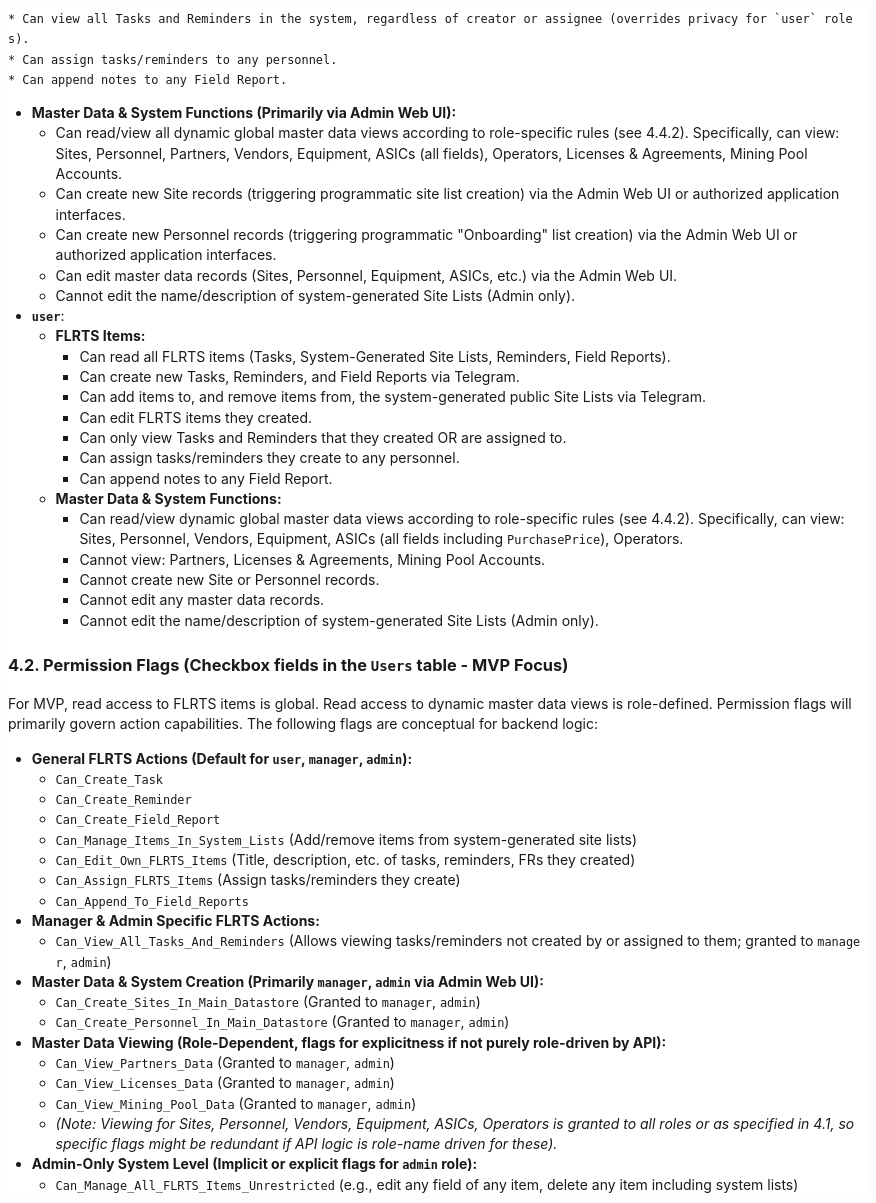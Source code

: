     * Can view all Tasks and Reminders in the system, regardless of creator or assignee (overrides privacy for `user` roles).
    * Can assign tasks/reminders to any personnel.
    * Can append notes to any Field Report.
  * **Master Data & System Functions (Primarily via Admin Web UI):**
    * Can read/view all dynamic global master data views according to role-specific rules (see 4.4.2). Specifically, can view: Sites, Personnel, Partners, Vendors, Equipment, ASICs (all fields), Operators, Licenses & Agreements, Mining Pool Accounts.
    * Can create new Site records (triggering programmatic site list creation) via the Admin Web UI or authorized application interfaces.
    * Can create new Personnel records (triggering programmatic "Onboarding" list creation) via the Admin Web UI or authorized application interfaces.
    * Can edit master data records (Sites, Personnel, Equipment, ASICs, etc.) via the Admin Web UI.
    * Cannot edit the name/description of system-generated Site Lists (Admin only).
* **`user`**:
  * **FLRTS Items:**
    * Can read all FLRTS items (Tasks, System-Generated Site Lists, Reminders, Field Reports).
    * Can create new Tasks, Reminders, and Field Reports via Telegram.
    * Can add items to, and remove items from, the system-generated public Site Lists via Telegram.
    * Can edit FLRTS items they created.
    * Can only view Tasks and Reminders that they created OR are assigned to.
    * Can assign tasks/reminders they create to any personnel.
    * Can append notes to any Field Report.
  * **Master Data & System Functions:**
    * Can read/view dynamic global master data views according to role-specific rules (see 4.4.2). Specifically, can view: Sites, Personnel, Vendors, Equipment, ASICs (all fields including `PurchasePrice`), Operators.
    * Cannot view: Partners, Licenses & Agreements, Mining Pool Accounts.
    * Cannot create new Site or Personnel records.
    * Cannot edit any master data records.
    * Cannot edit the name/description of system-generated Site Lists (Admin only).


### 4.2. Permission Flags (Checkbox fields in the `Users` table - MVP Focus)

For MVP, read access to FLRTS items is global. Read access to dynamic master data views is role-defined. Permission flags will primarily govern action capabilities. The following flags are conceptual for backend logic:

* **General FLRTS Actions (Default for `user`, `manager`, `admin`):**
  * `Can_Create_Task`
  * `Can_Create_Reminder`
  * `Can_Create_Field_Report`
  * `Can_Manage_Items_In_System_Lists` (Add/remove items from system-generated site lists)
  * `Can_Edit_Own_FLRTS_Items` (Title, description, etc. of tasks, reminders, FRs they created)
  * `Can_Assign_FLRTS_Items` (Assign tasks/reminders they create)
  * `Can_Append_To_Field_Reports`
* **Manager & Admin Specific FLRTS Actions:**
  * `Can_View_All_Tasks_And_Reminders` (Allows viewing tasks/reminders not created by or assigned to them; granted to `manager`, `admin`)
* **Master Data & System Creation (Primarily `manager`, `admin` via Admin Web UI):**
  * `Can_Create_Sites_In_Main_Datastore` (Granted to `manager`, `admin`)
  * `Can_Create_Personnel_In_Main_Datastore` (Granted to `manager`, `admin`)
* **Master Data Viewing (Role-Dependent, flags for explicitness if not purely role-driven by API):**
  * `Can_View_Partners_Data` (Granted to `manager`, `admin`)
  * `Can_View_Licenses_Data` (Granted to `manager`, `admin`)
  * `Can_View_Mining_Pool_Data` (Granted to `manager`, `admin`)
  * *(Note: Viewing for Sites, Personnel, Vendors, Equipment, ASICs, Operators is granted to all roles or as specified in 4.1, so specific flags might be redundant if API logic is role-name driven for these).*
* **Admin-Only System Level (Implicit or explicit flags for `admin` role):**
  * `Can_Manage_All_FLRTS_Items_Unrestricted` (e.g., edit any field of any item, delete any item including system lists)